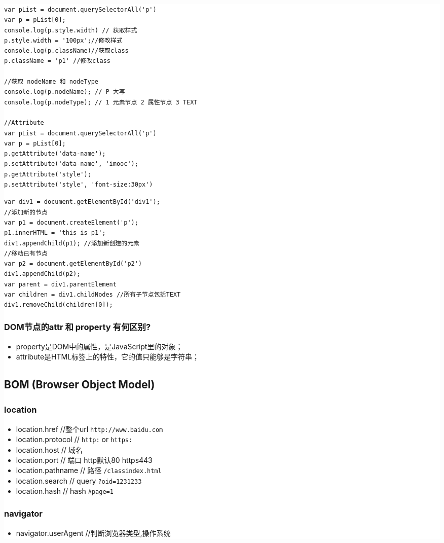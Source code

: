```
var pList = document.querySelectorAll('p')
var p = pList[0];
console.log(p.style.width) // 获取样式
p.style.width = '100px';//修改样式
console.log(p.className)//获取class
p.className = 'p1' //修改class

//获取 nodeName 和 nodeType
console.log(p.nodeName); // P 大写
console.log(p.nodeType); // 1 元素节点 2 属性节点 3 TEXT

//Attribute
var pList = document.querySelectorAll('p')
var p = pList[0];
p.getAttribute('data-name');
p.setAttribute('data-name', 'imooc');
p.getAttribute('style');
p.setAttribute('style', 'font-size:30px')
```
```
var div1 = document.getElementById('div1');
//添加新的节点
var p1 = document.createElement('p');
p1.innerHTML = 'this is p1';
div1.appendChild(p1); //添加新创建的元素
//移动已有节点
var p2 = document.getElementById('p2')
div1.appendChild(p2);
var parent = div1.parentElement
var children = div1.childNodes //所有子节点包括TEXT
div1.removeChild(children[0]); 
```
### DOM节点的attr 和 property 有何区别?
* property是DOM中的属性，是JavaScript里的对象；
* attribute是HTML标签上的特性，它的值只能够是字符串；

## BOM (Browser Object Model)

### location
* location.href //整个url `http://www.baidu.com`
* location.protocol // `http:` or `https:`
* location.host // 域名
* location.port // 端口 http默认80 https443
* location.pathname // 路径 `/classindex.html`
* location.search // query `?oid=1231233`
* location.hash // hash `#page=1`

### navigator
* navigator.userAgent //判断浏览器类型,操作系统
